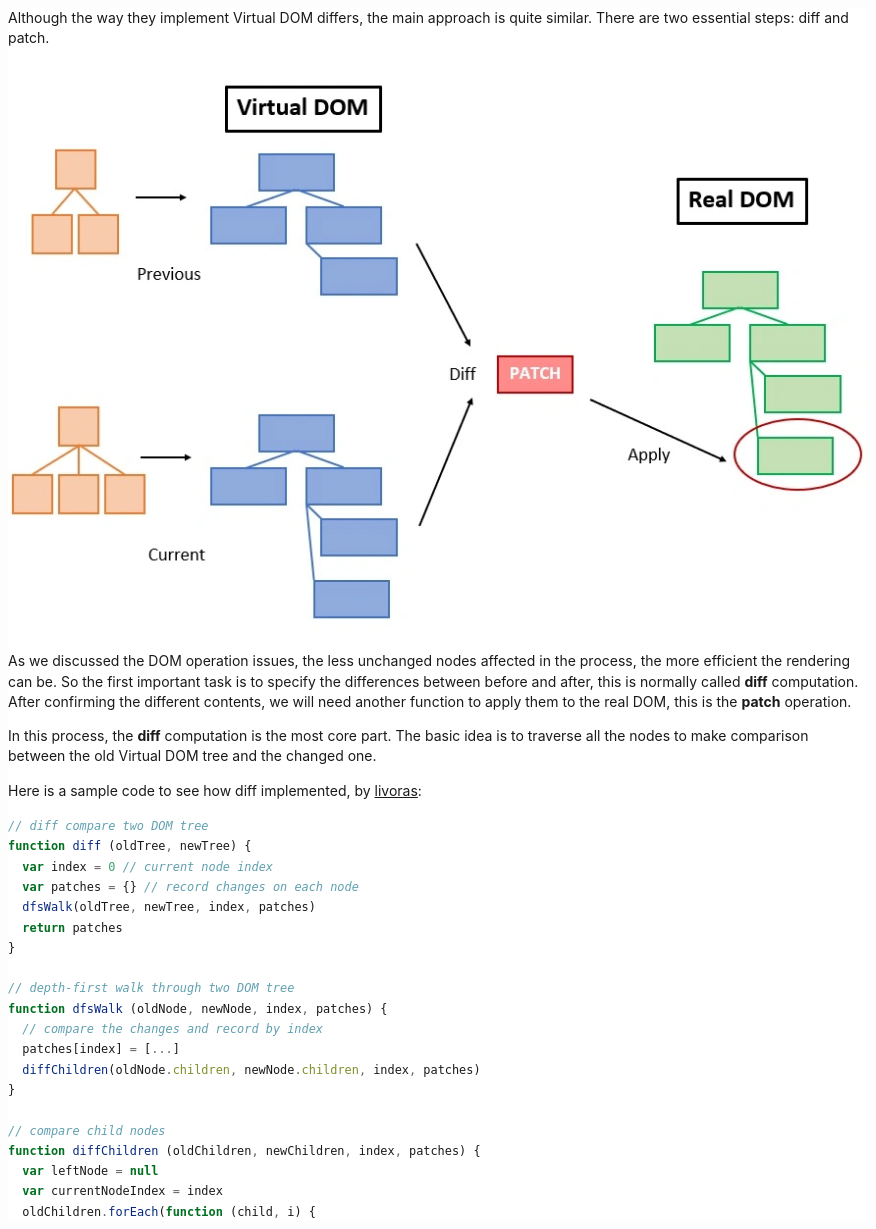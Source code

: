 Although the way they implement Virtual DOM differs, the main approach is quite similar. There are two essential steps: diff and patch.

![Virtual DOM Approach](diff-patch.webp)

As we discussed the DOM operation issues, the less unchanged nodes affected in the process, the more efficient the rendering can be. So the first important task is to specify the differences between before and after, this is normally called **diff** computation. After confirming the different contents, we will need another function to apply them to the real DOM, this is the **patch** operation.

In this process, the **diff** computation is the most core part. The basic idea is to traverse all the nodes to make comparison between the old Virtual DOM tree and the changed one.

Here is a sample code to see how diff implemented, by [livoras](https://github.com/livoras/simple-virtual-dom):

```javascript
// diff compare two DOM tree
function diff (oldTree, newTree) {
  var index = 0 // current node index
  var patches = {} // record changes on each node
  dfsWalk(oldTree, newTree, index, patches)
  return patches
}

// depth-first walk through two DOM tree
function dfsWalk (oldNode, newNode, index, patches) {
  // compare the changes and record by index
  patches[index] = [...]
  diffChildren(oldNode.children, newNode.children, index, patches)
}

// compare child nodes
function diffChildren (oldChildren, newChildren, index, patches) {
  var leftNode = null
  var currentNodeIndex = index
  oldChildren.forEach(function (child, i) {
```